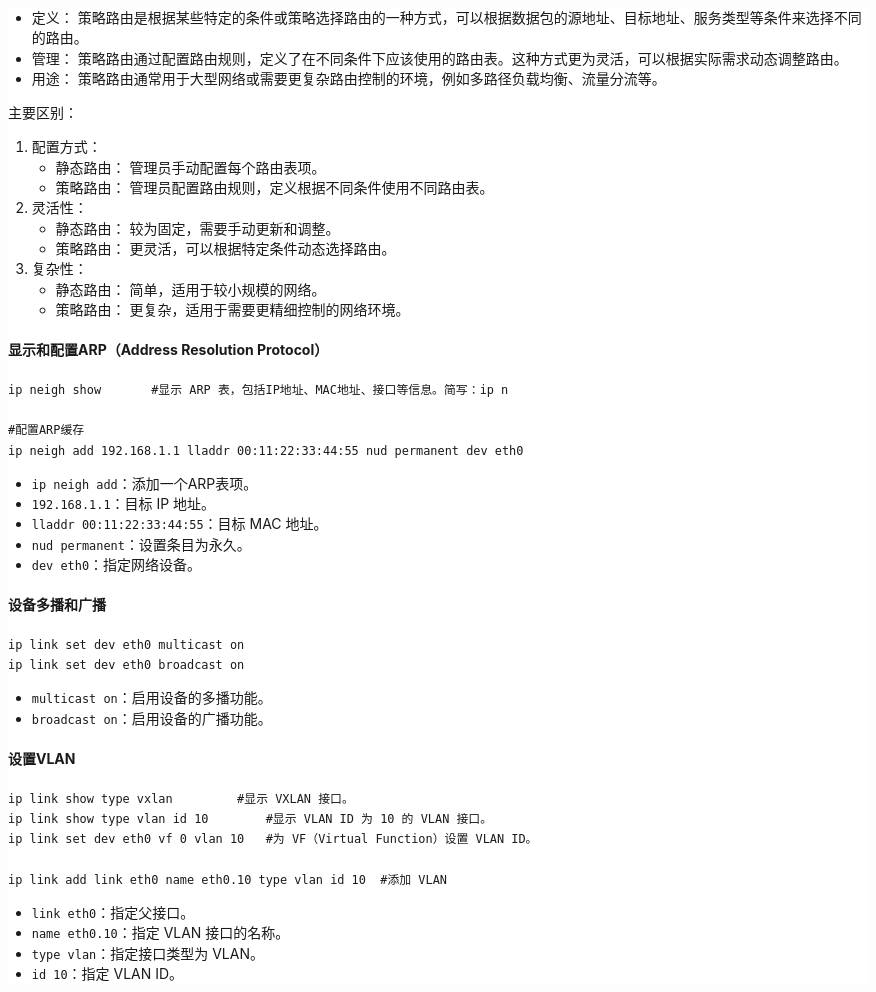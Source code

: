 * 定义： 策略路由是根据某些特定的条件或策略选择路由的一种方式，可以根据数据包的源地址、目标地址、服务类型等条件来选择不同的路由。
* 管理： 策略路由通过配置路由规则，定义了在不同条件下应该使用的路由表。这种方式更为灵活，可以根据实际需求动态调整路由。
* 用途： 策略路由通常用于大型网络或需要更复杂路由控制的环境，例如多路径负载均衡、流量分流等。

主要区别：

1. 配置方式：
   * 静态路由： 管理员手动配置每个路由表项。
   * 策略路由： 管理员配置路由规则，定义根据不同条件使用不同路由表。
2. 灵活性：
   * 静态路由： 较为固定，需要手动更新和调整。
   * 策略路由： 更灵活，可以根据特定条件动态选择路由。
3. 复杂性：
   * 静态路由： 简单，适用于较小规模的网络。
   * 策略路由： 更复杂，适用于需要更精细控制的网络环境。

#### 显示和配置ARP（Address Resolution Protocol）

```
ip neigh show		#显示 ARP 表，包括IP地址、MAC地址、接口等信息。简写：ip n

#配置ARP缓存
ip neigh add 192.168.1.1 lladdr 00:11:22:33:44:55 nud permanent dev eth0
```

* `ip neigh add`：添加一个ARP表项。
* `192.168.1.1`：目标 IP 地址。
* `lladdr 00:11:22:33:44:55`：目标 MAC 地址。
* `nud permanent`：设置条目为永久。
* `dev eth0`：指定网络设备。

#### 设备多播和广播

```
ip link set dev eth0 multicast on
ip link set dev eth0 broadcast on
```

* `multicast on`：启用设备的多播功能。
* `broadcast on`：启用设备的广播功能。

#### 设置VLAN

```
ip link show type vxlan			#显示 VXLAN 接口。
ip link show type vlan id 10		#显示 VLAN ID 为 10 的 VLAN 接口。
ip link set dev eth0 vf 0 vlan 10	#为 VF（Virtual Function）设置 VLAN ID。

ip link add link eth0 name eth0.10 type vlan id 10	#添加 VLAN
```

* `link eth0`：指定父接口。
* `name eth0.10`：指定 VLAN 接口的名称。
* `type vlan`：指定接口类型为 VLAN。
* `id 10`：指定 VLAN ID。
